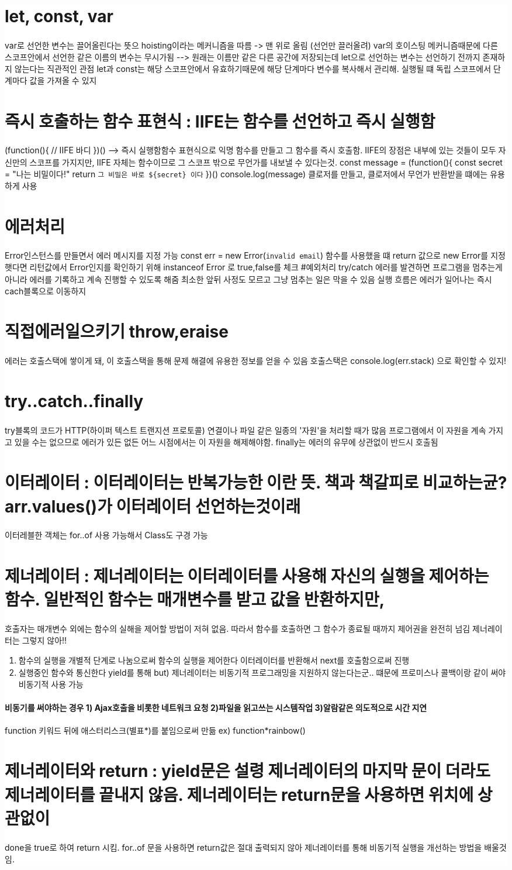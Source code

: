 # let, const, var
var로 선언한 변수는 끌어올린다는 뜻으 hoisting이라는 메커니즘을 따름 -> 맨 위로 올림 (선언만 끌러올려)
var의 호이스팅 메커니즘때문에 다른 스코프안에서 선언한 같은 이름의 변수는 무시가됨 --> 원래는 이름만 같은 다른 공간에 저장되는데
let으로 선언하는 변수는 선언하기 전까지 존재하지 않는다는 직관적인 관점 
let과 const는 해당 스코프안에서 유효하기때문에 해당 단계마다 변수를 복사해서 관리해. 실행될 떄 독립 스코프에서 단계마다 값을 가져올 수 있지


# 즉시 호출하는 함수 표현식 : IIFE는 함수를 선언하고 즉시 실행함
(function(){
    // IIFE 바디
})() --> 즉시 실행함함수 표현식으로 익명 함수를 만들고 그 함수를 즉시 호출함.
IIFE의 장점은 내부에 있는 것들이 모두 자신만의 스코프를 가지지만, IIFE 자체는 함수이므로 그 스코프 밖으로 무언가를 내보낼 수 있다는것.
const message = (function(){
    const secret = "나는 비밀이다!"
    return `그 비밀은 바로 ${secret} 이다`
})()
console.log(message) 클로저를 만들고, 클로저에서 무언가 반환받을 떄에는 유용하게 사용

# 에러처리
Error인스턴스를 만들면서 에러 메시지를 지정 가능 const err = new Error(`invalid email`)
함수를 사용했을 떄 return 값으로 new Error를 지정햇다면 리턴값에서 Error인지를 확인하기 위해 instanceof Error 로 true,false를 체크
#예외처리 try/catch
에러를 발견하면 프로그램을 멈추는게 아니라 에러를 기록하고 계속 진행할 수 있도록 해줌
최소한 앞뒤 사정도 모르고 그냥 멈추는 일은 막을 수 있음
실행 흐름은 에러가 일어나는 즉시 cach블록으로 이동하지

# 직접에러일으키기 throw,eraise
에러는 호출스택에 쌓이게 돼, 이 호출스택을 통해 문제 해결에 유용한 정보를 얻을 수 있음
호출스택은 console.log(err.stack) 으로 확인할 수 있지!

# try..catch..finally
try블록의 코드가 HTTP(하이퍼 텍스트 트랜지션 프로토콜) 연결이나 파일 같은 일종의 '자원'을 처리할 때가 많음
프로그램에서 이 자원을 계속 가지고 있을 수는 없으므로 에러가 있든 없든 어느 시점에서는 이 자원을 해제해야함.
finally는 에러의 유무에  상관없이 반드시 호출됨

# 이터레이터 : 이터레이터는 반복가능한 이란 뜻. 책과 책갈피로 비교하는균? arr.values()가 이터레이터 선언하는것이래
이터레블한 객체는 for..of 사용 가능해서 Class도 구경 가능
# 제너레이터 : 제너레이터는 이터레이터를 사용해 자신의 실행을 제어하는 함수. 일반적인 함수는 매개변수를 받고 값을 반환하지만,
호출자는 매개변수 외에는 함수의 실해을 제어할 방법이 저혀 없음. 따라서 함수를 호출하면 그 함수가 종료될 때까지 제어권을 완전히 넘김
제너레이터는 그렇지 않아!! 
1) 함수의 실행을 개별적 단계로 나눔으로써 함수의 실행을 제어한다 이터레이터를 반환해서 next를 호출함으로써 진행
2) 실행중인 함수와 통신한다 yield를 통해
but) 제너레이터는 비동기적 프로그래밍을 지원하지 않는다는군.. 떄문에 프로미스나 콜백이랑 같이 써야 비동기적 사용 가능
#### 비동기를 써야하는 경우 1) Ajax호출을 비롯한 네트워크 요청 2)파일을 읽고쓰는 시스템작업 3)알람같은 의도적으로 시간 지연
function 키워드 뒤에 애스터리스크(별표*)를 붙임으로써 만듦 ex) function*rainbow()
# 제너레이터와 return : yield문은 설령 제너레이터의 마지막 문이 더라도 제너레이터를 끝내지 않음. 제너레이터는 return문을 사용하면 위치에 상관없이
done을 true로 하여 return 시킴. for..of 문을 사용하면 return값은 절대 출력되지 않아
제너레이터를 통해 비동기적 실행을 개선하는 방법을 배울것임.
